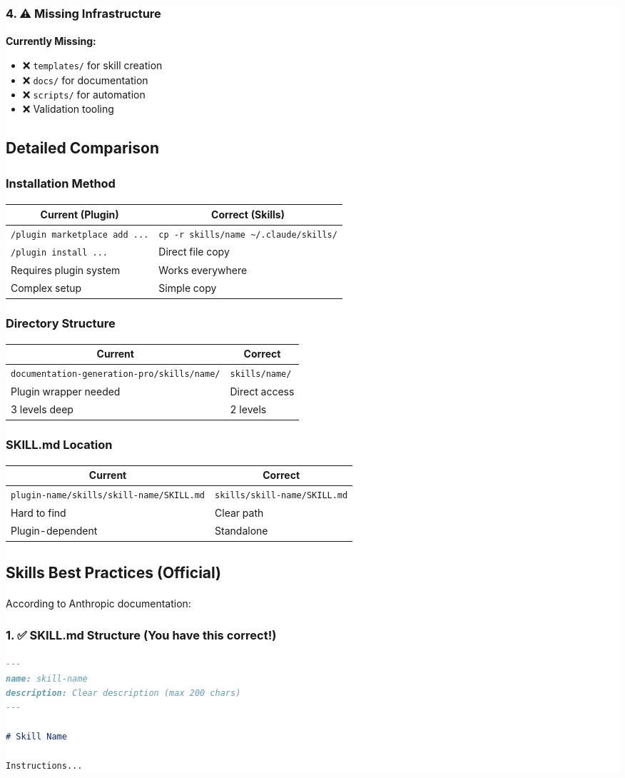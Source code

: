 ### 4. ⚠️ Missing Infrastructure

**Currently Missing:**
- ❌ `templates/` for skill creation
- ❌ `docs/` for documentation
- ❌ `scripts/` for automation
- ❌ Validation tooling

## Detailed Comparison

### Installation Method

| Current (Plugin) | Correct (Skills) |
|------------------|------------------|
| `/plugin marketplace add ...` | `cp -r skills/name ~/.claude/skills/` |
| `/plugin install ...` | Direct file copy |
| Requires plugin system | Works everywhere |
| Complex setup | Simple copy |

### Directory Structure

| Current | Correct |
|---------|---------|
| `documentation-generation-pro/skills/name/` | `skills/name/` |
| Plugin wrapper needed | Direct access |
| 3 levels deep | 2 levels |

### SKILL.md Location

| Current | Correct |
|---------|---------|
| `plugin-name/skills/skill-name/SKILL.md` | `skills/skill-name/SKILL.md` |
| Hard to find | Clear path |
| Plugin-dependent | Standalone |

## Skills Best Practices (Official)

According to Anthropic documentation:

### 1. ✅ SKILL.md Structure (You have this correct!)

```markdown
---
name: skill-name
description: Clear description (max 200 chars)
---

# Skill Name

Instructions...
```
